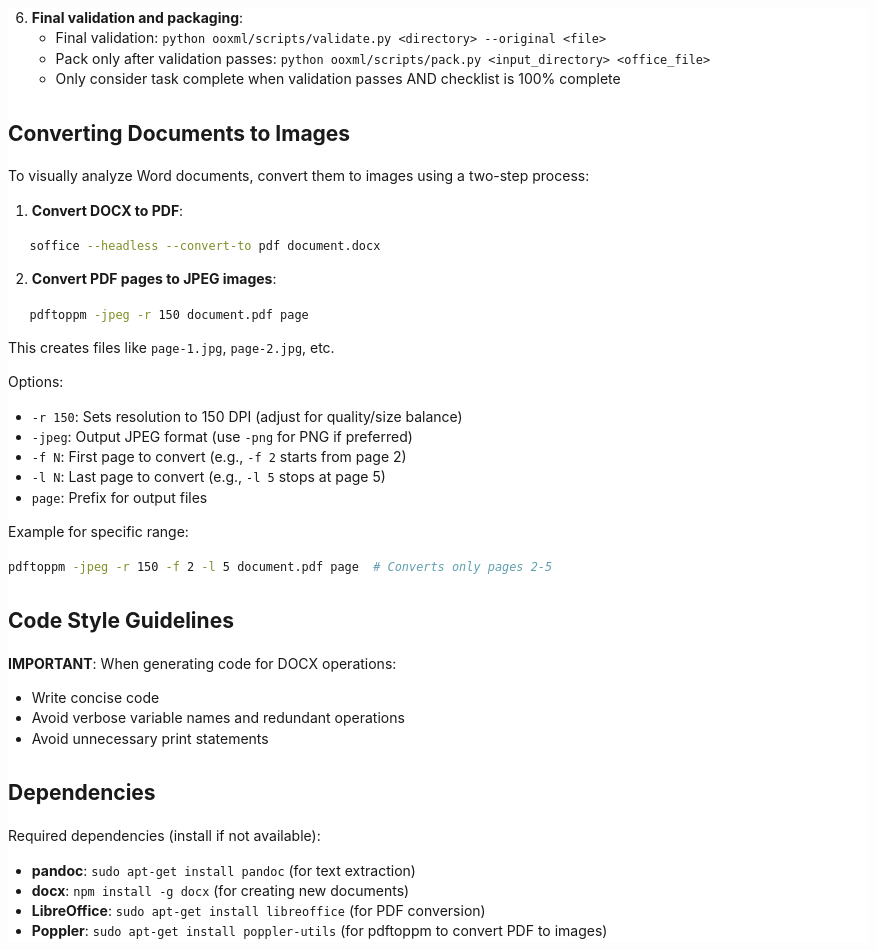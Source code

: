 6. **Final validation and packaging**:
   - Final validation: `python ooxml/scripts/validate.py <directory> --original <file>`
   - Pack only after validation passes: `python ooxml/scripts/pack.py <input_directory> <office_file>`
   - Only consider task complete when validation passes AND checklist is 100% complete

## Converting Documents to Images

To visually analyze Word documents, convert them to images using a two-step process:

1. **Convert DOCX to PDF**:
```bash
   soffice --headless --convert-to pdf document.docx
```

2. **Convert PDF pages to JPEG images**:
```bash
   pdftoppm -jpeg -r 150 document.pdf page
```
   This creates files like `page-1.jpg`, `page-2.jpg`, etc.

Options:
- `-r 150`: Sets resolution to 150 DPI (adjust for quality/size balance)
- `-jpeg`: Output JPEG format (use `-png` for PNG if preferred)
- `-f N`: First page to convert (e.g., `-f 2` starts from page 2)
- `-l N`: Last page to convert (e.g., `-l 5` stops at page 5)
- `page`: Prefix for output files

Example for specific range:
```bash
pdftoppm -jpeg -r 150 -f 2 -l 5 document.pdf page  # Converts only pages 2-5
```

## Code Style Guidelines
**IMPORTANT**: When generating code for DOCX operations:
- Write concise code
- Avoid verbose variable names and redundant operations
- Avoid unnecessary print statements

## Dependencies

Required dependencies (install if not available):

- **pandoc**: `sudo apt-get install pandoc` (for text extraction)
- **docx**: `npm install -g docx` (for creating new documents)
- **LibreOffice**: `sudo apt-get install libreoffice` (for PDF conversion)
- **Poppler**: `sudo apt-get install poppler-utils` (for pdftoppm to convert PDF to images)
